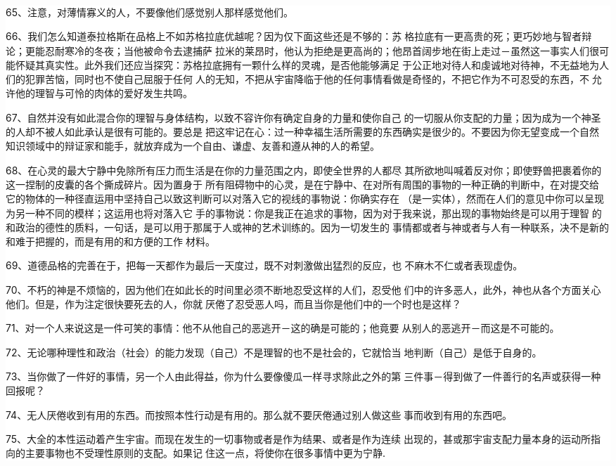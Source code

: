 65、注意，对薄情寡义的人，不要像他们感觉别人那样感觉他们。

66、我们怎么知道泰拉格斯在品格上不如苏格拉底优越呢？因为仅下面这些还是不够的：苏
格拉底有一更高贵的死；更巧妙地与智者辩论；更能忍耐寒冷的冬夜；当他被命令去逮捕萨
拉米的莱昂时，他认为拒绝是更高尚的；他昂首阔步地在街上走过－虽然这一事实人们很可
能怀疑其真实性。此外我们还应当探究：苏格拉底拥有一颗什么样的灵魂，是否他能够满足
于公正地对待人和虔诚地对待神，不无益地为人们的犯罪苦恼，同时也不使自己屈服于任何
人的无知，不把从宇宙降临于他的任何事情看做是奇怪的，不把它作为不可忍受的东西，不
允许他的理智与可怜的肉体的爱好发生共鸣。

67、自然并没有如此混合你的理智与身体结构，以致不容许你有确定自身的力量和使你自己
的一切服从你支配的力量；因为成为一个神圣的人却不被人如此承认是很有可能的。要总是
把这牢记在心：过一种幸福生活所需要的东西确实是很少的。不要因为你无望变成一个自然
知识领域中的辩证家和能手，就放弃成为一个自由、谦虚、友善和遵从神的人的希望。

68、在心灵的最大宁静中免除所有压力而生活是在你的力量范围之内，即使全世界的人都尽
其所欲地叫喊着反对你；即使野兽把裹着你的这一捏制的皮囊的各个撕成碎片。因为置身于
所有阻碍物中的心灵，是在宁静中、在对所有周围的事物的一种正确的判断中，在对提交给
它的物体的一种径直运用中坚持自己以致这判断可以对落入它的视线的事物说：你确实存在
（是一实体），然而在人们的意见中你可以呈现为另一种不同的模样；这运用也将对落入它
手的事物说：你是我正在追求的事物，因为对于我来说，那出现的事物始终是可以用于理智
的和政治的德性的质料，一句话，是可以用于那属于人或神的艺术训练的。因为一切发生的
事情都或者与神或者与人有一种联系，决不是新的和难于把握的，而是有用的和方便的工作
材料。

69、道德品格的完善在于，把每一天都作为最后一天度过，既不对刺激做出猛烈的反应，也
不麻木不仁或者表现虚伪。

70、不朽的神是不烦恼的，因为他们在如此长的时间里必须不断地忍受这样的人们，忍受他
们中的许多恶人，此外，神也从各个方面关心他们。但是，作为注定很快要死去的人，你就
厌倦了忍受恶人吗，而且当你是他们中的一个时也是这样？

71、对一个人来说这是一件可笑的事情：他不从他自己的恶逃开－这的确是可能的；他竟要
从别人的恶逃开－而这是不可能的。

72、无论哪种理性和政治（社会）的能力发现（自己）不是理智的也不是社会的，它就恰当
地判断（自己）是低于自身的。

73、当你做了一件好的事情，另一个人由此得益，你为什么要像傻瓜一样寻求除此之外的第
三件事－得到做了一件善行的名声或获得一种回报呢？

74、无人厌倦收到有用的东西。而按照本性行动是有用的。那么就不要厌倦通过别人做这些
事而收到有用的东西吧。

75、大全的本性运动着产生宇宙。而现在发生的一切事物或者是作为结果、或者是作为连续
出现的，甚或那宇宙支配力量本身的运动所指向的主要事物也不受理性原则的支配。如果记
住这一点，将使你在很多事情中更为宁静.